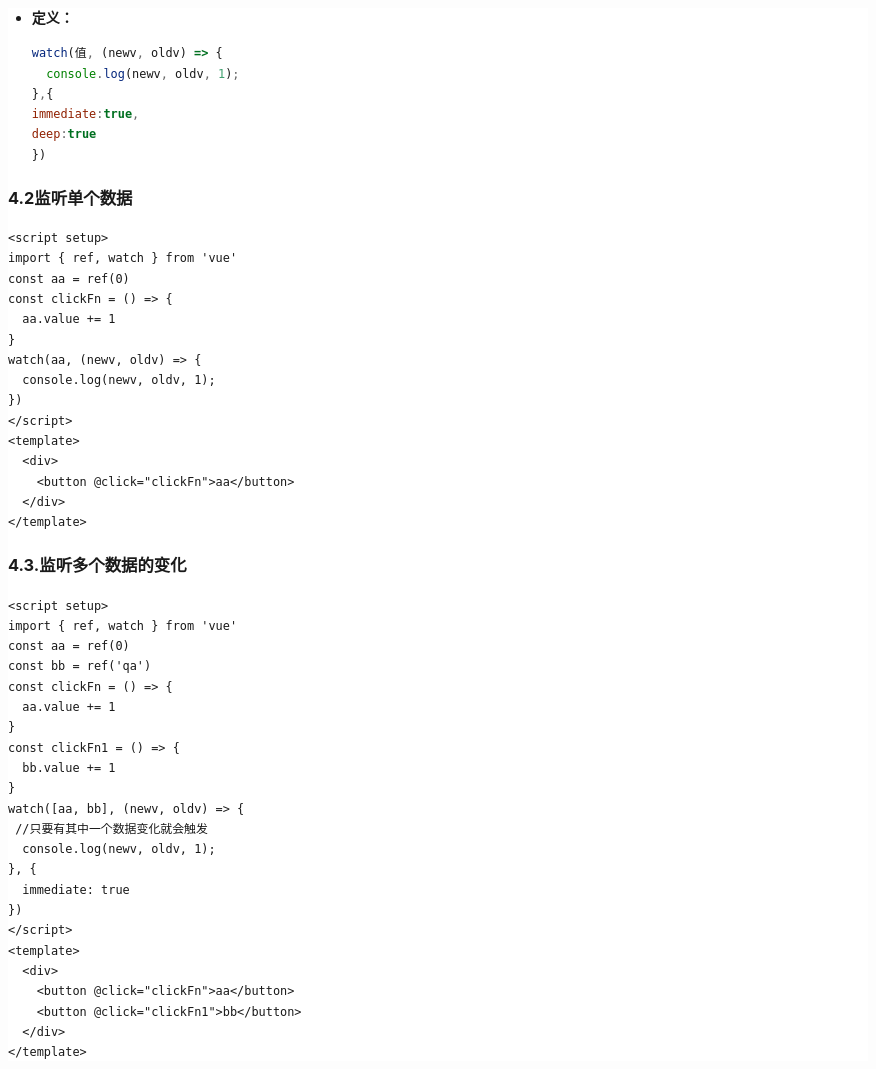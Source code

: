 * **定义：**

  ```js
  watch(值, (newv, oldv) => {
    console.log(newv, oldv, 1);
  },{
  immediate:true,
  deep:true
  })
  ```

  

### 		4.2监听单个数据

```vue
<script setup>
import { ref, watch } from 'vue'
const aa = ref(0)
const clickFn = () => {
  aa.value += 1
}
watch(aa, (newv, oldv) => {
  console.log(newv, oldv, 1);
})
</script>
<template>
  <div>
    <button @click="clickFn">aa</button>
  </div>
</template>
```

### 		4.3.监听多个数据的变化

```vue
<script setup>
import { ref, watch } from 'vue'
const aa = ref(0)
const bb = ref('qa')
const clickFn = () => {
  aa.value += 1
}
const clickFn1 = () => {
  bb.value += 1
}
watch([aa, bb], (newv, oldv) => {
 //只要有其中一个数据变化就会触发 
  console.log(newv, oldv, 1);
}, {
  immediate: true
})
</script>
<template>
  <div>
    <button @click="clickFn">aa</button>
    <button @click="clickFn1">bb</button>
  </div>
</template>
```
